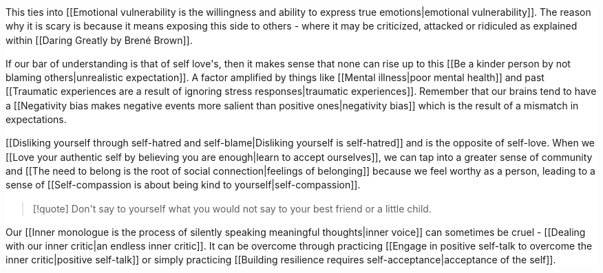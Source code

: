 This ties into [[Emotional vulnerability is the willingness and ability to express true emotions|emotional vulnerability]]. The reason why it is scary is because it means exposing this side to others - where it may be criticized, attacked or ridiculed as explained within [[Daring Greatly by Brené Brown]].

If our bar of understanding is that of self love's, then it makes sense that none can rise up to this [[Be a kinder person by not blaming others|unrealistic expectation]]. A factor amplified by things like [[Mental illness|poor mental health]] and past [[Traumatic experiences are a result of ignoring stress responses|traumatic experiences]]. Remember that our brains tend to have a [[Negativity bias makes negative events more salient than positive ones|negativity bias]] which is the result of a mismatch in expectations.

[[Disliking yourself through self-hatred and self-blame|Disliking yourself is self-hatred]] and is the opposite of self-love. When we [[Love your authentic self by believing you are enough|learn to accept ourselves]], we can tap into a greater sense of community and [[The need to belong is the root of social connection|feelings of belonging]] because we feel worthy as a person, leading to a sense of [[Self-compassion is about being kind to yourself|self-compassion]].

> [!quote]
>  Don't say to yourself what you would not say to your best friend or a little child.

Our [[Inner monologue is the process of silently speaking meaningful thoughts|inner voice]] can sometimes be cruel - [[Dealing with our inner critic|an endless inner critic]]. It can be overcome through practicing [[Engage in positive self-talk to overcome the inner critic|positive self-talk]] or simply practicing [[Building resilience requires self-acceptance|acceptance of the self]].

